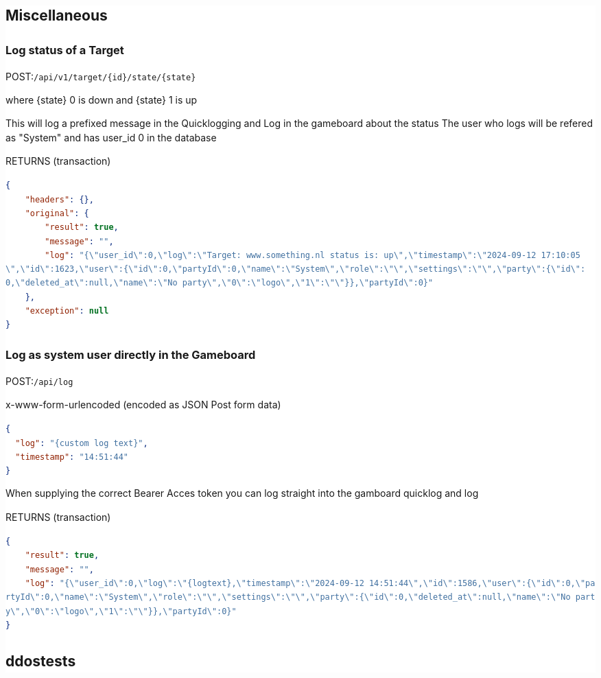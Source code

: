 ## Miscellaneous
### Log status of a Target
POST:```/api/v1/target/{id}/state/{state}```

where {state} 0 is down and {state} 1 is up

This will log a prefixed message in the Quicklogging and Log in the gameboard about the status
The user who logs will be refered as "System" and has user_id 0 in the database

RETURNS (transaction)
```json
{
    "headers": {},
    "original": {
        "result": true,
        "message": "",
        "log": "{\"user_id\":0,\"log\":\"Target: www.something.nl status is: up\",\"timestamp\":\"2024-09-12 17:10:05\",\"id\":1623,\"user\":{\"id\":0,\"partyId\":0,\"name\":\"System\",\"role\":\"\",\"settings\":\"\",\"party\":{\"id\":0,\"deleted_at\":null,\"name\":\"No party\",\"0\":\"logo\",\"1\":\"\"}},\"partyId\":0}"
    },
    "exception": null
}
```


### Log as system user directly in the Gameboard
POST:```/api/log```

x-www-form-urlencoded (encoded as JSON Post form data)
```json
{
  "log": "{custom log text}",
  "timestamp": "14:51:44"
}
```

When supplying the correct Bearer Acces token you can log straight into the gamboard quicklog and log

RETURNS (transaction)
```json
{
    "result": true,
    "message": "",
    "log": "{\"user_id\":0,\"log\":\"{logtext},\"timestamp\":\"2024-09-12 14:51:44\",\"id\":1586,\"user\":{\"id\":0,\"partyId\":0,\"name\":\"System\",\"role\":\"\",\"settings\":\"\",\"party\":{\"id\":0,\"deleted_at\":null,\"name\":\"No party\",\"0\":\"logo\",\"1\":\"\"}},\"partyId\":0}"
}
```

## ddostests
